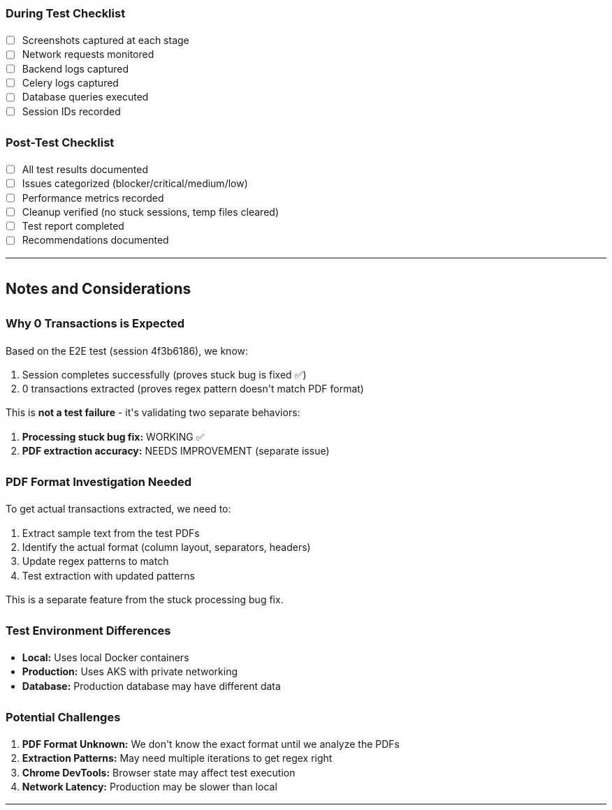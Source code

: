 ### During Test Checklist
- [ ] Screenshots captured at each stage
- [ ] Network requests monitored
- [ ] Backend logs captured
- [ ] Celery logs captured
- [ ] Database queries executed
- [ ] Session IDs recorded

### Post-Test Checklist
- [ ] All test results documented
- [ ] Issues categorized (blocker/critical/medium/low)
- [ ] Performance metrics recorded
- [ ] Cleanup verified (no stuck sessions, temp files cleared)
- [ ] Test report completed
- [ ] Recommendations documented

---

## Notes and Considerations

### Why 0 Transactions is Expected
Based on the E2E test (session 4f3b6186), we know:
1. Session completes successfully (proves stuck bug is fixed ✅)
2. 0 transactions extracted (proves regex pattern doesn't match PDF format)

This is **not a test failure** - it's validating two separate behaviors:
1. **Processing stuck bug fix:** WORKING ✅
2. **PDF extraction accuracy:** NEEDS IMPROVEMENT (separate issue)

### PDF Format Investigation Needed
To get actual transactions extracted, we need to:
1. Extract sample text from the test PDFs
2. Identify the actual format (column layout, separators, headers)
3. Update regex patterns to match
4. Test extraction with updated patterns

This is a separate feature from the stuck processing bug fix.

### Test Environment Differences
- **Local:** Uses local Docker containers
- **Production:** Uses AKS with private networking
- **Database:** Production database may have different data

### Potential Challenges
1. **PDF Format Unknown:** We don't know the exact format until we analyze the PDFs
2. **Extraction Patterns:** May need multiple iterations to get regex right
3. **Chrome DevTools:** Browser state may affect test execution
4. **Network Latency:** Production may be slower than local

---
